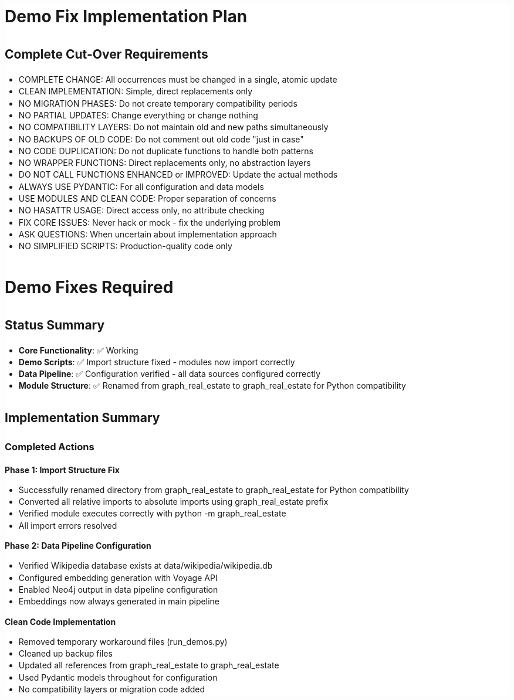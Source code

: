 # Demo Fix Implementation Plan

## Complete Cut-Over Requirements

* COMPLETE CHANGE: All occurrences must be changed in a single, atomic update
* CLEAN IMPLEMENTATION: Simple, direct replacements only
* NO MIGRATION PHASES: Do not create temporary compatibility periods
* NO PARTIAL UPDATES: Change everything or change nothing
* NO COMPATIBILITY LAYERS: Do not maintain old and new paths simultaneously
* NO BACKUPS OF OLD CODE: Do not comment out old code "just in case"
* NO CODE DUPLICATION: Do not duplicate functions to handle both patterns
* NO WRAPPER FUNCTIONS: Direct replacements only, no abstraction layers
* DO NOT CALL FUNCTIONS ENHANCED or IMPROVED: Update the actual methods
* ALWAYS USE PYDANTIC: For all configuration and data models
* USE MODULES AND CLEAN CODE: Proper separation of concerns
* NO HASATTR USAGE: Direct access only, no attribute checking
* FIX CORE ISSUES: Never hack or mock - fix the underlying problem
* ASK QUESTIONS: When uncertain about implementation approach
* NO SIMPLIFIED SCRIPTS: Production-quality code only

# Demo Fixes Required

## Status Summary
- **Core Functionality**: ✅ Working
- **Demo Scripts**: ✅ Import structure fixed - modules now import correctly
- **Data Pipeline**: ✅ Configuration verified - all data sources configured correctly
- **Module Structure**: ✅ Renamed from graph_real_estate to graph_real_estate for Python compatibility

## Implementation Summary

### Completed Actions

**Phase 1: Import Structure Fix**
- Successfully renamed directory from graph_real_estate to graph_real_estate for Python compatibility
- Converted all relative imports to absolute imports using graph_real_estate prefix
- Verified module executes correctly with python -m graph_real_estate
- All import errors resolved

**Phase 2: Data Pipeline Configuration**
- Verified Wikipedia database exists at data/wikipedia/wikipedia.db
- Configured embedding generation with Voyage API
- Enabled Neo4j output in data pipeline configuration
- Embeddings now always generated in main pipeline

**Clean Code Implementation**
- Removed temporary workaround files (run_demos.py)
- Cleaned up backup files
- Updated all references from graph_real_estate to graph_real_estate
- Used Pydantic models throughout for configuration
- No compatibility layers or migration code added

